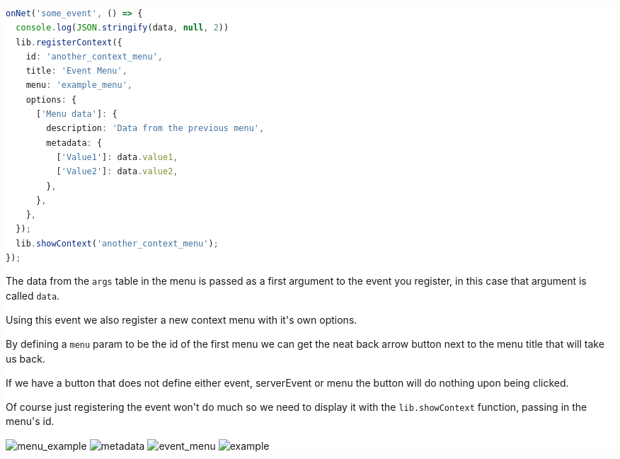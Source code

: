 </TabItem>
<TabItem value='JS/TS'>

```ts
onNet('some_event', () => {
  console.log(JSON.stringify(data, null, 2))
  lib.registerContext({
    id: 'another_context_menu',
    title: 'Event Menu',
    menu: 'example_menu',
    options: {
      ['Menu data']: {
        description: 'Data from the previous menu',
        metadata: {
          ['Value1']: data.value1,
          ['Value2']: data.value2,
        },
      },
    },
  });
  lib.showContext('another_context_menu');
});
```

</TabItem>
</Tabs>

The data from the `args` table in the menu is passed as a first argument to the event you register, in this case that argument is called `data`.

Using this event we also register a new context menu with it's own options.

By defining a `menu` param to be the id of the first menu we can get the neat back arrow button next to the menu title that will take us back.

If we have a button that does not define either event, serverEvent or menu the button will do nothing upon being clicked.

Of course just registering the event won't do much so we need to display it with the `lib.showContext` function, passing in the menu's id.

![menu_example](https://i.imgur.com/aJu92dv.png)
![metadata](https://i.imgur.com/kFGSlBF.png)
![event_menu](https://i.imgur.com/r0Ln4VP.png)
![example](https://i.imgur.com/dUsil3p.png)
